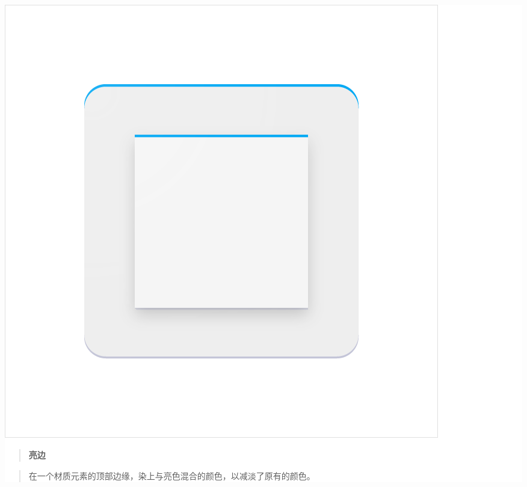 ![亮边](../images/style_logos_product_anatomy_edges_tinted.png)

> **亮边**

> 在一个材质元素的顶部边缘，染上与亮色混合的颜色，以减淡了原有的颜色。
